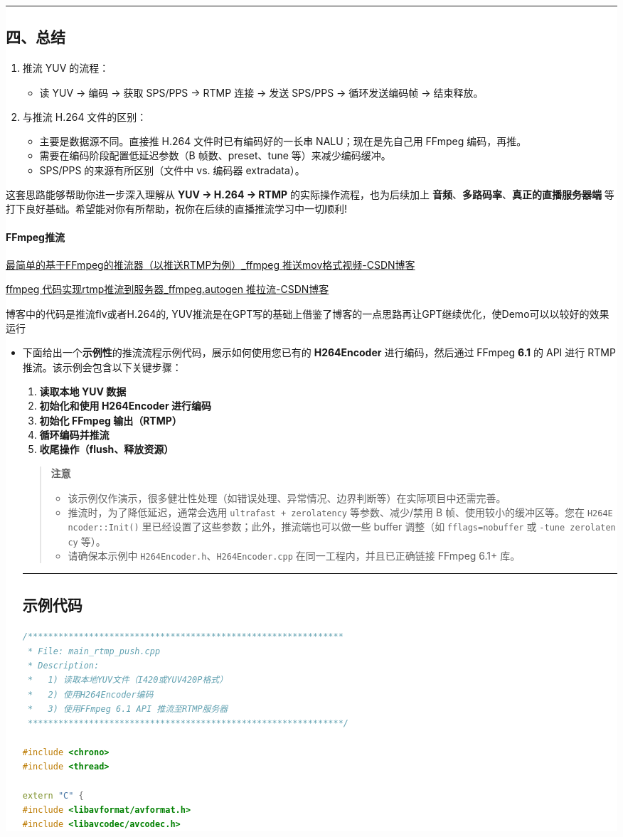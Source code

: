   ------

  ## 四、总结

  1. 推流 YUV 的流程：

     - 读 YUV → 编码 → 获取 SPS/PPS → RTMP 连接 → 发送 SPS/PPS → 循环发送编码帧 → 结束释放。

  2. 与推流 H.264 文件的区别：

     - 主要是数据源不同。直接推 H.264 文件时已有编码好的一长串 NALU；现在是先自己用 FFmpeg 编码，再推。
     - 需要在编码阶段配置低延迟参数（B 帧数、preset、tune 等）来减少编码缓冲。
     - SPS/PPS 的来源有所区别（文件中 vs. 编码器 extradata）。

  这套思路能够帮助你进一步深入理解从 **YUV → H.264 → RTMP** 的实际操作流程，也为后续加上 **音频**、**多路码率**、**真正的直播服务器端** 等打下良好基础。希望能对你有所帮助，祝你在后续的直播推流学习中一切顺利!







#### FFmpeg推流

[最简单的基于FFmpeg的推流器（以推送RTMP为例）_ffmpeg 推送mov格式视频-CSDN博客](https://blog.csdn.net/leixiaohua1020/article/details/39803457)

[ffmpeg 代码实现rtmp推流到服务器_ffmpeg.autogen 推拉流-CSDN博客](https://blog.csdn.net/zhangpengzp/article/details/89713422)



博客中的代码是推流flv或者H.264的, YUV推流是在GPT写的基础上借鉴了博客的一点思路再让GPT继续优化，使Demo可以以较好的效果运行



- 下面给出一个**示例性**的推流流程示例代码，展示如何使用您已有的 **H264Encoder** 进行编码，然后通过 FFmpeg **6.1** 的 API 进行 RTMP 推流。该示例会包含以下关键步骤：

  1. **读取本地 YUV 数据**
  2. **初始化和使用 H264Encoder 进行编码**
  3. **初始化 FFmpeg 输出（RTMP）**
  4. **循环编码并推流**
  5. **收尾操作（flush、释放资源）**

  > **注意**
  >
  > - 该示例仅作演示，很多健壮性处理（如错误处理、异常情况、边界判断等）在实际项目中还需完善。
  > - 推流时，为了降低延迟，通常会选用 `ultrafast + zerolatency` 等参数、减少/禁用 B 帧、使用较小的缓冲区等。您在 `H264Encoder::Init()` 里已经设置了这些参数；此外，推流端也可以做一些 buffer 调整（如 `fflags=nobuffer` 或 `-tune zerolatency` 等）。
  > - 请确保本示例中 `H264Encoder.h`、`H264Encoder.cpp` 在同一工程内，并且已正确链接 FFmpeg 6.1+ 库。

  ------

  ## 示例代码

  ```cpp
  /**************************************************************
   * File: main_rtmp_push.cpp
   * Description:
   *   1) 读取本地YUV文件（I420或YUV420P格式）
   *   2) 使用H264Encoder编码
   *   3) 使用FFmpeg 6.1 API 推流至RTMP服务器
   **************************************************************/
  
  #include <chrono>
  #include <thread>
  
  extern "C" {
  #include <libavformat/avformat.h>
  #include <libavcodec/avcodec.h>
  ```